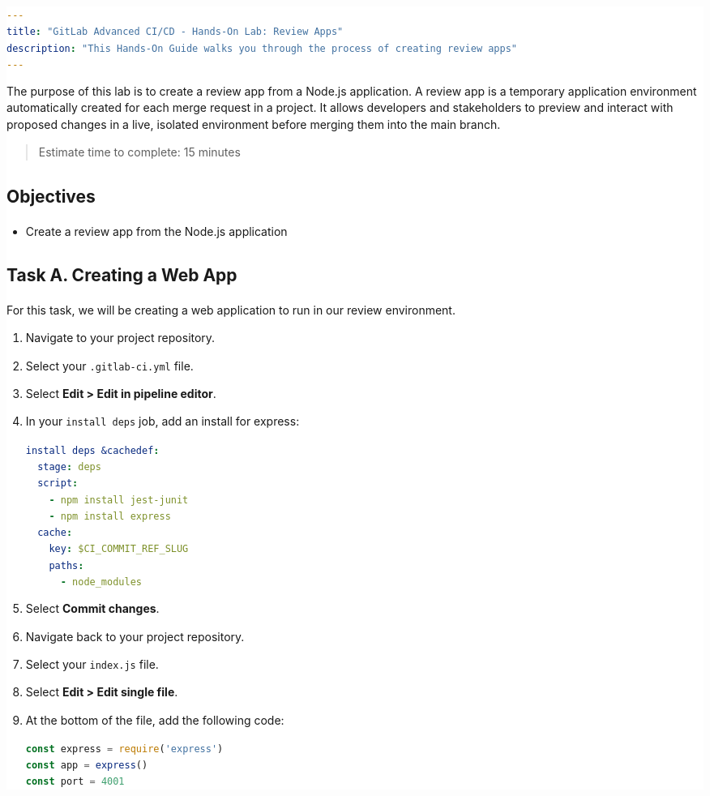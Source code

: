 ```yaml
---
title: "GitLab Advanced CI/CD - Hands-On Lab: Review Apps"
description: "This Hands-On Guide walks you through the process of creating review apps"
---
```


The purpose of this lab is to create a review app from a Node.js application. A review app is a temporary application environment automatically created for each merge request in a project. It allows developers and stakeholders to preview and interact with proposed changes in a live, isolated environment before merging them into the main branch.

> Estimate time to complete: 15 minutes

## Objectives

- Create a review app from the Node.js application

## Task A. Creating a Web App

For this task, we will be creating a web application to run in our review environment. 

1. Navigate to your project repository.

1. Select your `.gitlab-ci.yml` file.

1. Select **Edit > Edit in pipeline editor**.

1. In your `install deps` job, add an install for express:

    ```yml
    install deps &cachedef:
      stage: deps
      script:
        - npm install jest-junit
        - npm install express
      cache:
        key: $CI_COMMIT_REF_SLUG
        paths:
          - node_modules
    ```

1. Select **Commit changes**.

1. Navigate back to your project repository.

1. Select your `index.js` file.

1. Select **Edit > Edit single file**.

1. At the bottom of the file, add the following code:

    ```js
    const express = require('express')
    const app = express()
    const port = 4001
